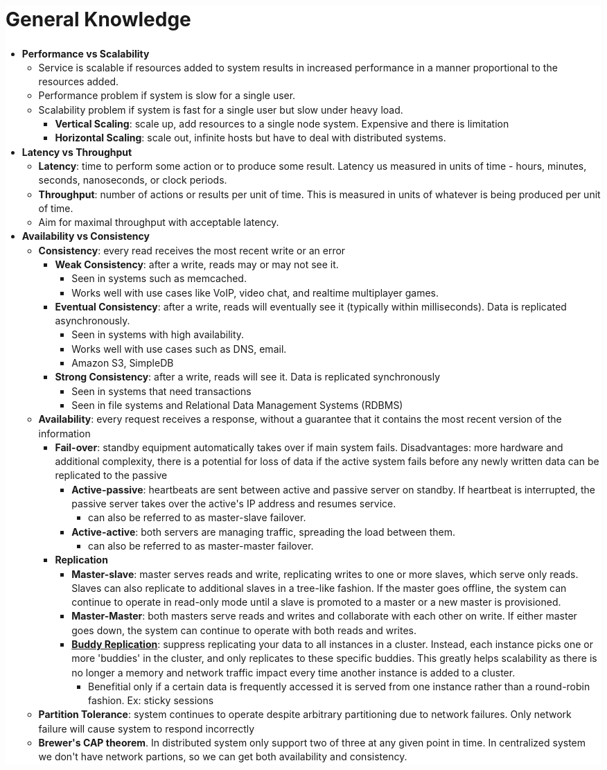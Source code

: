 # General Knowledge

- **Performance vs Scalability**
  - Service is scalable if resources added to system results in increased performance in a manner proportional to the resources added.
  - Performance problem if system is slow for a single user.
  - Scalability problem if system is fast for a single user but slow under heavy load.
    - **Vertical Scaling**: scale up, add resources to a single node system. Expensive and there is limitation
    - **Horizontal Scaling**: scale out, infinite hosts but have to deal with distributed systems.
- **Latency vs Throughput**
  - **Latency**: time to perform some action or to produce some result. Latency us measured in units of time - hours, minutes, seconds, nanoseconds, or clock periods.
  - **Throughput**: number of actions or results per unit of time. This is measured in units of whatever is being produced per unit of time.
  - Aim for maximal throughput with acceptable latency.
- **Availability vs Consistency**
  - **Consistency**: every read receives the most recent write or an error
    - **Weak Consistency**: after a write, reads may or may not see it.
      - Seen in systems such as memcached.
      - Works well with use cases like VoIP, video chat, and realtime multiplayer games.
    - **Eventual Consistency**: after a write, reads will eventually see it (typically within milliseconds). Data is replicated asynchronously.
      - Seen in systems with high availability.
      - Works well with use cases such as DNS, email.
      - Amazon S3, SimpleDB
    - **Strong Consistency**: after a write, reads will see it. Data is replicated synchronously
      - Seen in systems that need transactions
      - Seen in file systems and Relational Data Management Systems (RDBMS)
  - **Availability**: every request receives a response, without a guarantee that it contains the most recent version of the information
    - **Fail-over**: standby equipment automatically takes over if main system fails. Disadvantages: more hardware and additional complexity, there is a potential for loss of data if the active system fails before any newly written data can be replicated to the passive
      - **Active-passive**: heartbeats are sent between active and passive server on standby. If heartbeat is interrupted, the passive server takes over the active's IP address and resumes service.
        - can also be referred to as master-slave failover.
      - **Active-active**: both servers are managing traffic, spreading the load between them.
        - can also be referred to as master-master failover.
    - **Replication**
      - **Master-slave**: master serves reads and write, replicating writes to one or more slaves, which serve only reads. Slaves can also replicate to additional slaves in a tree-like fashion. If the master goes offline, the system can continue to operate in read-only mode until a slave is promoted to a master or a new master is provisioned.
      - **Master-Master**: both masters serve reads and writes and collaborate with each other on write. If either master goes down, the system can continue to operate with both reads and writes.
      - [**Buddy Replication**](https://access.redhat.com/documentation/en-us/jboss_enterprise_application_platform/4.3/html/cache_tree_cache_guide/clustered_cache___using_replication-buddy_replication): suppress replicating your data to all instances in a cluster. Instead, each instance picks one or more 'buddies' in the cluster, and only replicates to these specific buddies. This greatly helps scalability as there is no longer a memory and network traffic impact every time another instance is added to a cluster.
        - Benefitial only if a certain data is frequently accessed it is served from one instance rather than a round-robin fashion. Ex: sticky sessions
  - **Partition Tolerance**: system continues to operate despite arbitrary partitioning due to network failures. Only network failure will cause system to respond incorrectly
  - **Brewer's CAP theorem**. In distributed system only support two of three at any given point in time. In centralized system we don't have network partions, so we can get both availability and consistency.